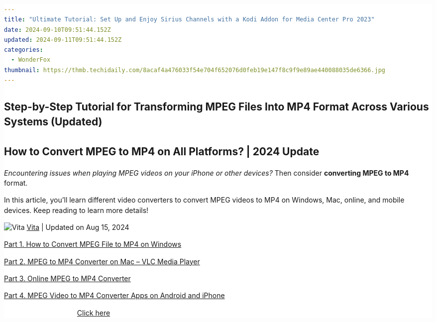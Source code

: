 ```yaml
---
title: "Ultimate Tutorial: Set Up and Enjoy Sirius Channels with a Kodi Addon for Media Center Pro 2023"
date: 2024-09-10T09:51:44.152Z
updated: 2024-09-11T09:51:44.152Z
categories:
  - WonderFox
thumbnail: https://thmb.techidaily.com/8acaf4a476033f54e704f652076d0feb19e147f8c9f9e89ae440088035de6366.jpg
---
```


## Step-by-Step Tutorial for Transforming MPEG Files Into MP4 Format Across Various Systems (Updated)

## How to Convert MPEG to MP4 on All Platforms? | 2024 Update

_Encountering issues when playing MPEG videos on your iPhone or other devices?_ Then consider **converting MPEG to MP4** format.

In this article, you’ll learn different video converters to convert MPEG videos to MP4 on Windows, Mac, online, and mobile devices. Keep reading to learn more details!

![Vita](https://www.videoconverterfactory.com/tips/imgs-self/avatar/vita.png) [Vita](https://tools.techidaily.com/videoconverterfactory/hd-video-converter/) | Updated on Aug 15, 2024

[Part 1\. How to Convert MPEG File to MP4 on Windows](https://tools.techidaily.com/videoconverterfactory/hd-video-converter/)

[Part 2\. MPEG to MP4 Converter on Mac – VLC Media Player](https://tools.techidaily.com/videoconverterfactory/hd-video-converter/)

[Part 3\. Online MPEG to MP4 Converter](https://tools.techidaily.com/videoconverterfactory/hd-video-converter/)

[Part 4\. MPEG Video to MP4 Converter Apps on Android and iPhone](https://tools.techidaily.com/videoconverterfactory/hd-video-converter/)






<span id="1983475">
					<video width="576" height="240" style="cursor:pointer"
           poster="//a.impactradius-go.com/display-clicktoplayimage/1983475.png"
           onclick="if(!this.playClicked){this.play();this.setAttribute('controls',true);this.playClicked=true;}">
	   <source src="//a.impactradius-go.com/display-ad/22993-1983475">
	   <img src="//a.impactradius-go.com/display-clicktoplayimage/1983475.png" style="border: none; height: 100%; width: 100%; object-fit: contain">
	</video>
	<div style="width:360px;text-align:center"><a href="javascript:window.open(decodeURIComponent('https%3A%2F%2Fhomestyler.sjv.io%2Fc%2F5597632%2F1983475%2F22993'), '_blank');void(0);">Click here</a></div>
</span>
<img height="0" width="0" src="https://imp.pxf.io/i/5597632/1983475/22993" style="position:absolute;visibility:hidden;" border="0" />

